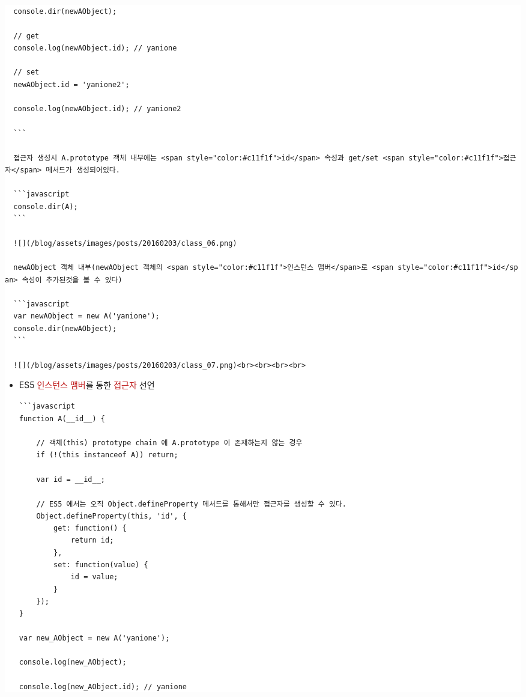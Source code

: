      console.dir(newAObject);
      
      // get
      console.log(newAObject.id); // yanione
      
      // set
      newAObject.id = 'yanione2';
      
      console.log(newAObject.id); // yanione2
      
      ```
  
      접근자 생성시 A.prototype 객체 내부에는 <span style="color:#c11f1f">id</span> 속성과 get/set <span style="color:#c11f1f">접근자</span> 메서드가 생성되어있다.
      
      ```javascript
      console.dir(A);
      ```
      
      ![](/blog/assets/images/posts/20160203/class_06.png)
      
      newAObject 객체 내부(newAObject 객체의 <span style="color:#c11f1f">인스턴스 맴버</span>로 <span style="color:#c11f1f">id</span> 속성이 추가된것을 볼 수 있다)     
      
      ```javascript
      var newAObject = new A('yanione');
      console.dir(newAObject);
      ```
      
      ![](/blog/assets/images/posts/20160203/class_07.png)<br><br><br><br>

- ES5 <span style="color:#c11f1f">인스턴스 맴버</span>를 통한 <span style="color:#c11f1f">접근자</span> 선언

      ```javascript
      function A(__id__) {
                  
          // 객체(this) prototype chain 에 A.prototype 이 존재하는지 않는 경우         
          if (!(this instanceof A)) return;
      
          var id = __id__;
      
          // ES5 에서는 오직 Object.defineProperty 메서드를 통해서만 접근자를 생성할 수 있다.
          Object.defineProperty(this, 'id', {
              get: function() {
                  return id;
              },
              set: function(value) {
                  id = value;
              }
          });
      }
      
      var new_AObject = new A('yanione');
      
      console.log(new_AObject);
      
      console.log(new_AObject.id); // yanione
      